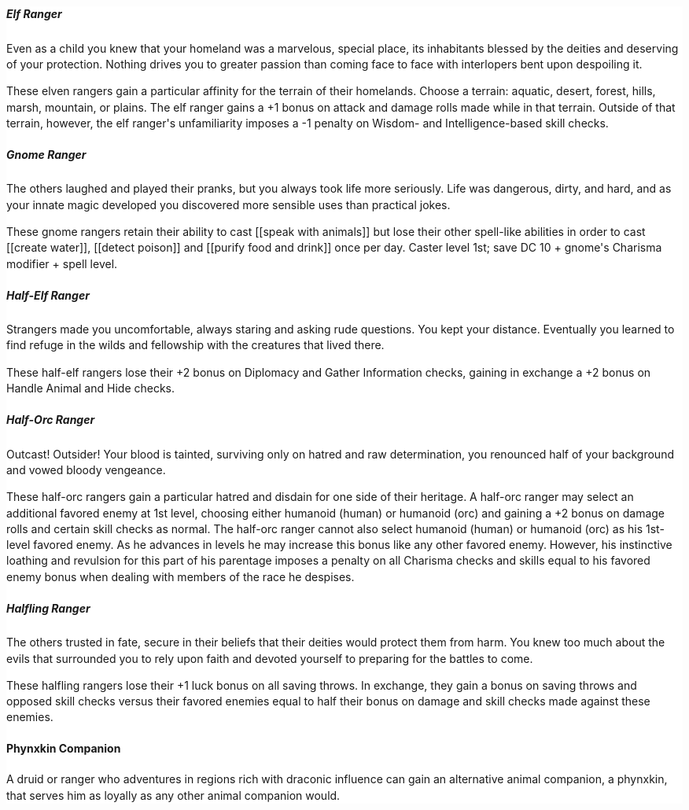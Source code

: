 ##### Elf Ranger

Even as a child you knew that your homeland was a marvelous, special place, its inhabitants blessed by the deities and deserving of your protection. Nothing drives you to greater passion than coming face to face with interlopers bent upon despoiling it.

These elven rangers gain a particular affinity for the terrain of their homelands. Choose a terrain: aquatic, desert, forest, hills, marsh, mountain, or plains. The elf ranger gains a +1 bonus on attack and damage rolls made while in that terrain. Outside of that terrain, however, the elf ranger's unfamiliarity imposes a -1 penalty on Wisdom- and Intelligence-based skill checks.

##### Gnome Ranger

The others laughed and played their pranks, but you always took life more seriously. Life was dangerous, dirty, and hard, and as your innate magic developed you discovered more sensible uses than practical jokes.

These gnome rangers retain their ability to cast [[speak with animals]] but lose their other spell-like abilities in order to cast [[create water]], [[detect poison]] and [[purify food and drink]] once per day. Caster level 1st; save DC 10 + gnome's Charisma modifier + spell level.

##### Half-Elf Ranger

Strangers made you uncomfortable, always staring and asking rude questions. You kept your distance. Eventually you learned to find refuge in the wilds and fellowship with the creatures that lived there.

These half-elf rangers lose their +2 bonus on Diplomacy and Gather Information checks, gaining in exchange a +2 bonus on Handle Animal and Hide checks.

##### Half-Orc Ranger

Outcast! Outsider! Your blood is tainted, surviving only on hatred and raw determination, you renounced half of your background and vowed bloody vengeance.

These half-orc rangers gain a particular hatred and disdain for one side of their heritage. A half-orc ranger may select an additional favored enemy at 1st level, choosing either humanoid (human) or humanoid (orc) and gaining a +2 bonus on damage rolls and certain skill checks as normal. The half-orc ranger cannot also select humanoid (human) or humanoid (orc) as his 1st-level favored enemy. As he advances in levels he may increase this bonus like any other favored enemy. However, his instinctive loathing and revulsion for this part of his parentage imposes a penalty on all Charisma checks and skills equal to his favored enemy bonus when dealing with members of the race he despises.

##### Halfling Ranger

The others trusted in fate, secure in their beliefs that their deities would protect them from harm. You knew too much about the evils that surrounded you to rely upon faith and devoted yourself to preparing for the battles to come.

These halfling rangers lose their +1 luck bonus on all saving throws. In exchange, they gain a bonus on saving throws and opposed skill checks versus their favored enemies equal to half their bonus on damage and skill checks made against these enemies.

#### Phynxkin Companion

A druid or ranger who adventures in regions rich with draconic influence can gain an alternative animal companion, a phynxkin, that serves him as loyally as any other animal companion would.
